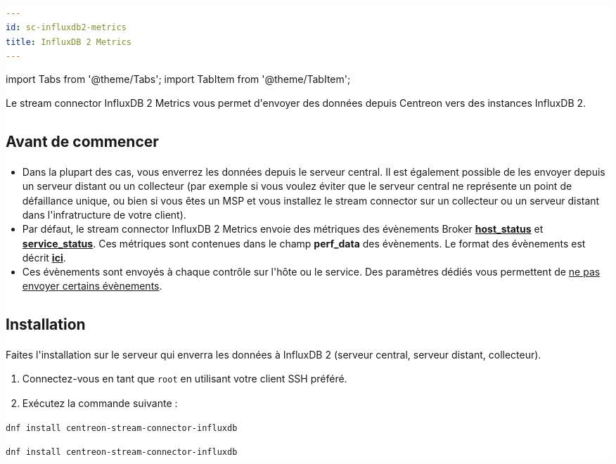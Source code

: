 ```yaml
---
id: sc-influxdb2-metrics
title: InfluxDB 2 Metrics
---
```

import Tabs from '@theme/Tabs';
import TabItem from '@theme/TabItem';

Le stream connector InfluxDB 2 Metrics vous permet d'envoyer des données depuis Centreon vers des instances InfluxDB 2.

## Avant de commencer

- Dans la plupart des cas, vous enverrez les données depuis le serveur central. Il est également possible de les envoyer 
depuis un serveur distant ou un collecteur (par exemple si vous voulez éviter que le serveur central ne représente un point 
de défaillance unique, ou bien si vous êtes un MSP et vous installez le stream connector sur un collecteur ou un serveur distant dans l'infratructure de votre client).
- Par défaut, le stream connector InfluxDB 2 Metrics envoie des métriques des évènements Broker [**host_status**](../../developer/developer-broker-mapping.md#host-status) 
et [**service_status**](../../developer/developer-broker-mapping.md#service-status). Ces métriques sont contenues dans le champ **perf_data** des évènements. 
Le format des évènements est décrit **[ici](#format-des-évènements)**.
- Ces évènements sont envoyés à chaque contrôle sur l'hôte ou le service. Des paramètres dédiés vous permettent de [ne pas envoyer certains évènements](#filtrer-ou-adapter-les-données-que-vous-voulez-envoyer-à-influxdb2).

## Installation

Faites l'installation sur le serveur qui enverra les données à InfluxDB 2 (serveur central, serveur distant, collecteur).

1. Connectez-vous en tant que `root` en utilisant votre client SSH préféré.

2. Exécutez la commande suivante :

<Tabs groupId="sync">
<TabItem value="Alma / RHEL / Oracle Linux 8" label="Alma / RHEL / Oracle Linux 8">

```shell
dnf install centreon-stream-connector-influxdb
```

</TabItem>

<TabItem value="Alma / RHEL / Oracle Linux 9" label="Alma / RHEL / Oracle Linux 9">

```shell
dnf install centreon-stream-connector-influxdb
```

</TabItem>

<TabItem value="Debian 11 & 12" label="Debian_11_&_12">
